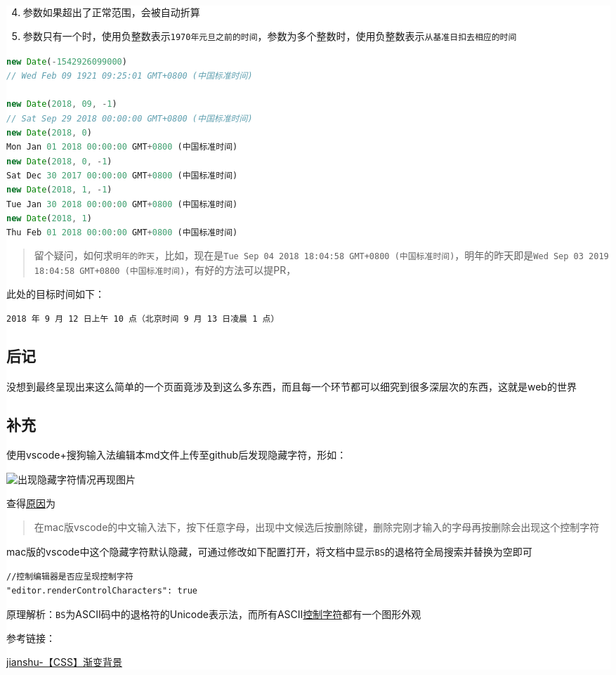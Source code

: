 
4. 参数如果超出了正常范围，会被自动折算

5. 参数只有一个时，使用负整数表示`1970年元旦之前的时间`，参数为多个整数时，使用负整数表示`从基准日扣去相应的时间`

```js
new Date(-1542926099000)
// Wed Feb 09 1921 09:25:01 GMT+0800 (中国标准时间)

new Date(2018, 09, -1)
// Sat Sep 29 2018 00:00:00 GMT+0800 (中国标准时间)
new Date(2018, 0)
Mon Jan 01 2018 00:00:00 GMT+0800 (中国标准时间)
new Date(2018, 0, -1)
Sat Dec 30 2017 00:00:00 GMT+0800 (中国标准时间)
new Date(2018, 1, -1)
Tue Jan 30 2018 00:00:00 GMT+0800 (中国标准时间)
new Date(2018, 1)
Thu Feb 01 2018 00:00:00 GMT+0800 (中国标准时间)
```

> 留个疑问，如何求`明年的昨天`，比如，现在是`Tue Sep 04 2018 18:04:58 GMT+0800 (中国标准时间)`，明年的昨天即是`Wed Sep 03 2019 18:04:58 GMT+0800 (中国标准时间)`，有好的方法可以提PR，

此处的目标时间如下：

```
2018 年 9 月 12 日上午 10 点（北京时间 9 月 13 日凌晨 1 点）
```

## 后记

没想到最终呈现出来这么简单的一个页面竟涉及到这么多东西，而且每一个环节都可以细究到很多深层次的东西，这就是web的世界

## 补充

使用vscode+搜狗输入法编辑本md文件上传至github后发现隐藏字符，形如：

![出现隐藏字符情况再现图片](https://user-gold-cdn.xitu.io/2018/9/5/165a57d6781d863f?w=704&h=120&f=png&s=21915)

查得[原因](https://www.zhihu.com/question/61638859)为

> 在mac版vscode的中文输入法下，按下任意字母，出现中文候选后按删除键，删除完刚才输入的字母再按删除会出现这个控制字符

mac版的vscode中这个隐藏字符默认隐藏，可通过修改如下配置打开，将文档中显示`BS`的退格符全局搜索并替换为空即可

```
//控制编辑器是否应呈现控制字符
"editor.renderControlCharacters": true
```

原理解析：`BS`为ASCII码中的退格符的Unicode表示法，而所有ASCII[控制字符](https://en.wikipedia.org/wiki/Control_character)都有一个图形外观

参考链接：

[jianshu-【CSS】渐变背景](https://www.jianshu.com/p/58b340a037ea)
